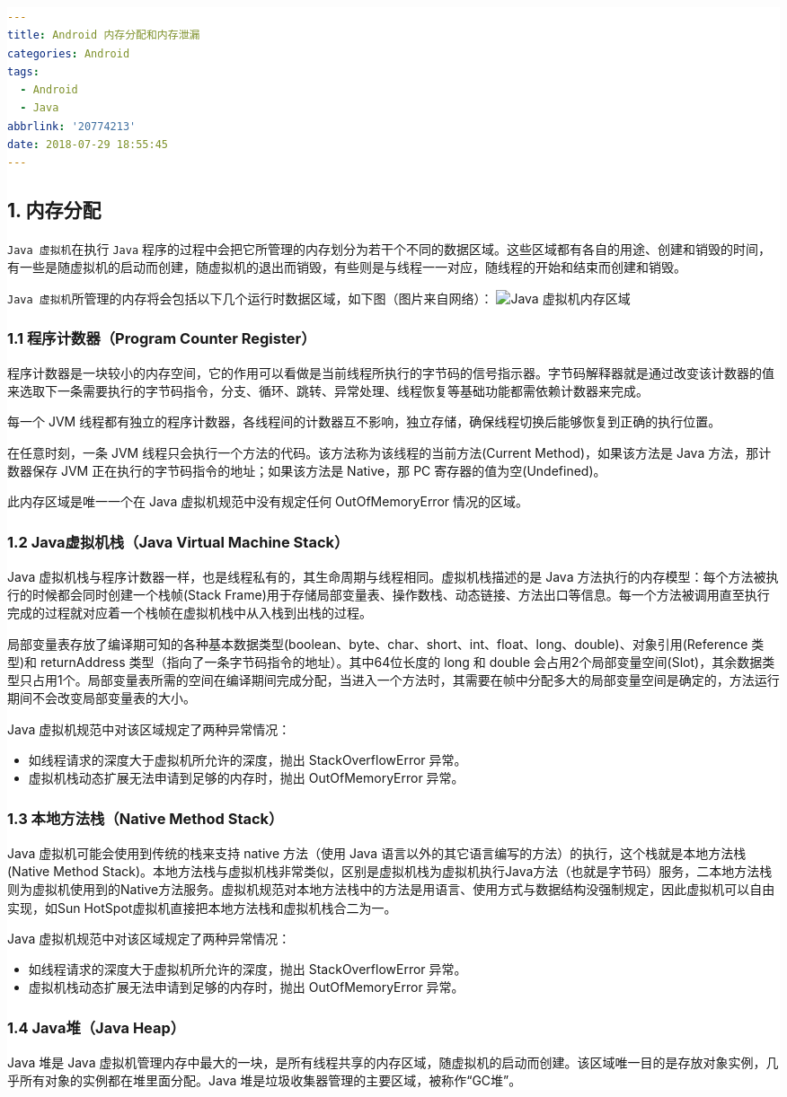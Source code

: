 ```yaml
---
title: Android 内存分配和内存泄漏
categories: Android
tags:
  - Android
  - Java
abbrlink: '20774213'
date: 2018-07-29 18:55:45
---
```


## 1. 内存分配 ##

`Java 虚拟机`在执行 `Java` 程序的过程中会把它所管理的内存划分为若干个不同的数据区域。这些区域都有各自的用途、创建和销毁的时间，有一些是随虚拟机的启动而创建，随虚拟机的退出而销毁，有些则是与线程一一对应，随线程的开始和结束而创建和销毁。

`Java 虚拟机`所管理的内存将会包括以下几个运行时数据区域，如下图（图片来自网络）：
![Java 虚拟机内存区域](https://henleylee.github.io/medias/java/java_memory_partition.png)

### 1.1 程序计数器（Program Counter Register） ###
程序计数器是一块较小的内存空间，它的作用可以看做是当前线程所执行的字节码的信号指示器。字节码解释器就是通过改变该计数器的值来选取下一条需要执行的字节码指令，分支、循环、跳转、异常处理、线程恢复等基础功能都需依赖计数器来完成。

每一个 JVM 线程都有独立的程序计数器，各线程间的计数器互不影响，独立存储，确保线程切换后能够恢复到正确的执行位置。

在任意时刻，一条 JVM 线程只会执行一个方法的代码。该方法称为该线程的当前方法(Current Method)，如果该方法是 Java 方法，那计数器保存 JVM 正在执行的字节码指令的地址；如果该方法是 Native，那 PC 寄存器的值为空(Undefined)。
    
此内存区域是唯一一个在 Java 虚拟机规范中没有规定任何 OutOfMemoryError 情况的区域。
    
### 1.2 Java虚拟机栈（Java Virtual Machine Stack） ###
Java 虚拟机栈与程序计数器一样，也是线程私有的，其生命周期与线程相同。虚拟机栈描述的是 Java 方法执行的内存模型：每个方法被执行的时候都会同时创建一个栈帧(Stack Frame)用于存储局部变量表、操作数栈、动态链接、方法出口等信息。每一个方法被调用直至执行完成的过程就对应着一个栈帧在虚拟机栈中从入栈到出栈的过程。
 
局部变量表存放了编译期可知的各种基本数据类型(boolean、byte、char、short、int、float、long、double)、对象引用(Reference 类型)和 returnAddress 类型（指向了一条字节码指令的地址）。其中64位长度的 long 和 double 会占用2个局部变量空间(Slot)，其余数据类型只占用1个。局部变量表所需的空间在编译期间完成分配，当进入一个方法时，其需要在帧中分配多大的局部变量空间是确定的，方法运行期间不会改变局部变量表的大小。
 
Java 虚拟机规范中对该区域规定了两种异常情况：
 - 如线程请求的深度大于虚拟机所允许的深度，抛出 StackOverflowError 异常。
 - 虚拟机栈动态扩展无法申请到足够的内存时，抛出 OutOfMemoryError 异常。
    
### 1.3 本地方法栈（Native Method Stack） ###
Java 虚拟机可能会使用到传统的栈来支持 native 方法（使用 Java 语言以外的其它语言编写的方法）的执行，这个栈就是本地方法栈(Native Method Stack)。本地方法栈与虚拟机栈非常类似，区别是虚拟机栈为虚拟机执行Java方法（也就是字节码）服务，二本地方法栈则为虚拟机使用到的Native方法服务。虚拟机规范对本地方法栈中的方法是用语言、使用方式与数据结构没强制规定，因此虚拟机可以自由实现，如Sun HotSpot虚拟机直接把本地方法栈和虚拟机栈合二为一。

Java 虚拟机规范中对该区域规定了两种异常情况：
 - 如线程请求的深度大于虚拟机所允许的深度，抛出 StackOverflowError 异常。
 - 虚拟机栈动态扩展无法申请到足够的内存时，抛出 OutOfMemoryError 异常。

### 1.4 Java堆（Java Heap） ###
Java 堆是 Java 虚拟机管理内存中最大的一块，是所有线程共享的内存区域，随虚拟机的启动而创建。该区域唯一目的是存放对象实例，几乎所有对象的实例都在堆里面分配。Java 堆是垃圾收集器管理的主要区域，被称作“GC堆”。
 